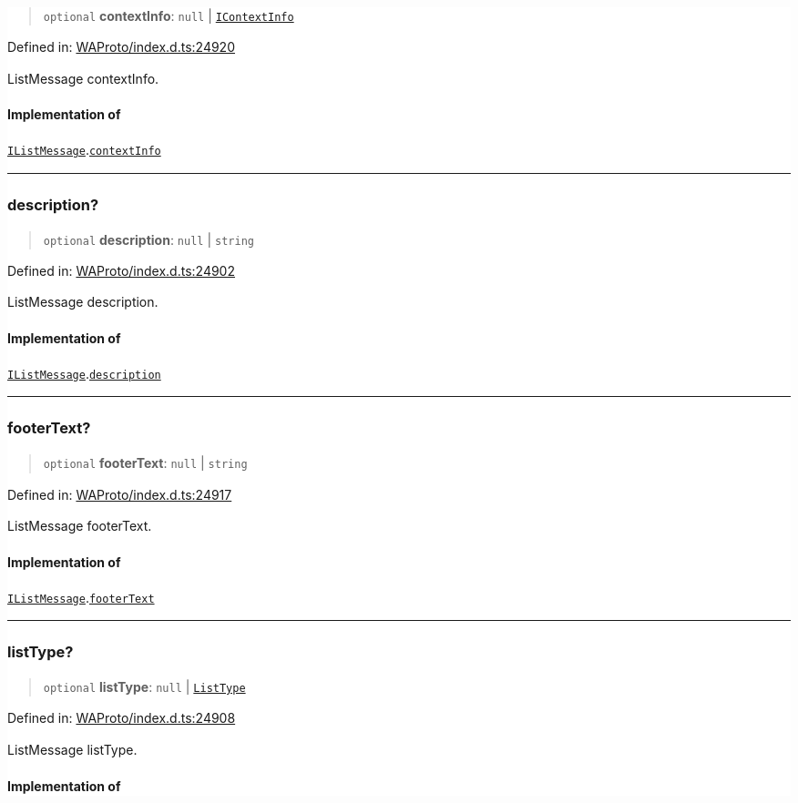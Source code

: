 > `optional` **contextInfo**: `null` \| [`IContextInfo`](../../../interfaces/IContextInfo.md)

Defined in: [WAProto/index.d.ts:24920](https://github.com/Fokusdotid/Baileys/blob/abcb8d9f2160683543784d4a7641ec0f8c55ed7e/WAProto/index.d.ts#L24920)

ListMessage contextInfo.

#### Implementation of

[`IListMessage`](../interfaces/IListMessage.md).[`contextInfo`](../interfaces/IListMessage.md#contextinfo)

***

### description?

> `optional` **description**: `null` \| `string`

Defined in: [WAProto/index.d.ts:24902](https://github.com/Fokusdotid/Baileys/blob/abcb8d9f2160683543784d4a7641ec0f8c55ed7e/WAProto/index.d.ts#L24902)

ListMessage description.

#### Implementation of

[`IListMessage`](../interfaces/IListMessage.md).[`description`](../interfaces/IListMessage.md#description)

***

### footerText?

> `optional` **footerText**: `null` \| `string`

Defined in: [WAProto/index.d.ts:24917](https://github.com/Fokusdotid/Baileys/blob/abcb8d9f2160683543784d4a7641ec0f8c55ed7e/WAProto/index.d.ts#L24917)

ListMessage footerText.

#### Implementation of

[`IListMessage`](../interfaces/IListMessage.md).[`footerText`](../interfaces/IListMessage.md#footertext)

***

### listType?

> `optional` **listType**: `null` \| [`ListType`](../namespaces/ListMessage/enumerations/ListType.md)

Defined in: [WAProto/index.d.ts:24908](https://github.com/Fokusdotid/Baileys/blob/abcb8d9f2160683543784d4a7641ec0f8c55ed7e/WAProto/index.d.ts#L24908)

ListMessage listType.

#### Implementation of
